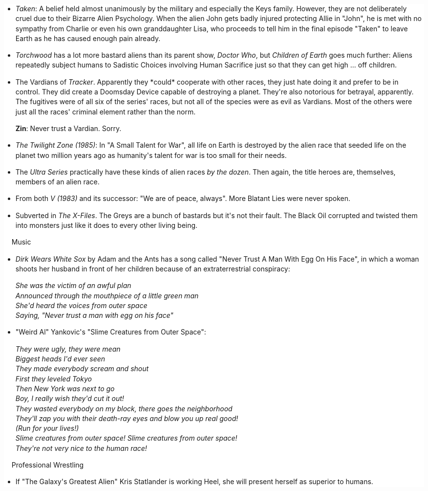 -   _Taken_: A belief held almost unanimously by the military and especially the Keys family. However, they are not deliberately cruel due to their Bizarre Alien Psychology. When the alien John gets badly injured protecting Allie in "John", he is met with no sympathy from Charlie or even his own granddaughter Lisa, who proceeds to tell him in the final episode "Taken" to leave Earth as he has caused enough pain already.
-   _Torchwood_ has a lot more bastard aliens than its parent show, _Doctor Who_, but _Children of Earth_ goes much further: Aliens repeatedly subject humans to Sadistic Choices involving Human Sacrifice just so that they can get high ... off children.
-   The Vardians of _Tracker_. Apparently they \*could\* cooperate with other races, they just hate doing it and prefer to be in control. They did create a Doomsday Device capable of destroying a planet. They're also notorious for betrayal, apparently. The fugitives were of all six of the series' races, but not all of the species were as evil as Vardians. Most of the others were just all the races' criminal element rather than the norm.
    
    **Zin**: Never trust a Vardian. Sorry.
    
-   _The Twilight Zone (1985)_: In "A Small Talent for War", all life on Earth is destroyed by the alien race that seeded life on the planet two million years ago as humanity's talent for war is too small for their needs.
-   The _Ultra Series_ practically have these kinds of alien races _by the dozen_. Then again, the title heroes are, themselves, members of an alien race.
-   From both _V (1983)_ and its successor: "We are of peace, always". More Blatant Lies were never spoken.
-   Subverted in _The X-Files_. The Greys are a bunch of bastards but it's not their fault. The Black Oil corrupted and twisted them into monsters just like it does to every other living being.

    Music 

-   _Dirk Wears White Sox_ by Adam and the Ants has a song called "Never Trust A Man With Egg On His Face", in which a woman shoots her husband in front of her children because of an extraterrestrial conspiracy:
    
    _She was the victim of an awful plan_  
    _Announced through the mouthpiece of a little green man_  
    _She'd heard the voices from outer space_  
    _Saying, "Never trust a man with egg on his face"_
    
-   "Weird Al" Yankovic's "Slime Creatures from Outer Space":
    
    _They were ugly, they were mean_  
    _Biggest heads I'd ever seen_  
    _They made everybody scream and shout_  
    _First they leveled Tokyo_  
    _Then New York was next to go_  
    _Boy, I really wish they'd cut it out!_  
    _They wasted everybody on my block, there goes the neighborhood_  
    _They'll zap you with their death-ray eyes and blow you up real good!_  
    _(Run for your lives!)_  
    _Slime creatures from outer space! Slime creatures from outer space!_  
    _They're not very nice to the human race!_
    

    Professional Wrestling 

-   If "The Galaxy's Greatest Alien" Kris Statlander is working Heel, she will present herself as superior to humans.
